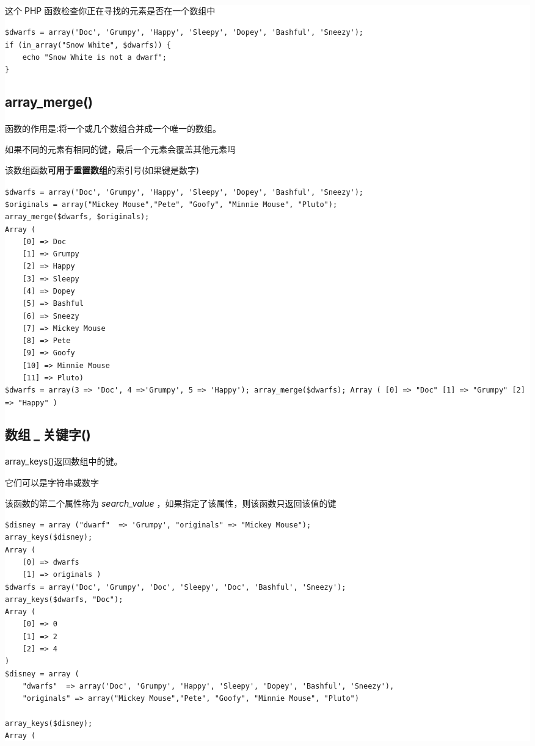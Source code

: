 这个 PHP 函数检查你正在寻找的元素是否在一个数组中

```
$dwarfs = array('Doc', 'Grumpy', 'Happy', 'Sleepy', 'Dopey', 'Bashful', 'Sneezy');
if (in_array("Snow White", $dwarfs)) {
    echo "Snow White is not a dwarf"; 
} 
```

## [](#%C2%A0)

## [](#arraymerge)array_merge()

函数的作用是:将一个或几个数组合并成一个唯一的数组。

如果不同的元素有相同的键，最后一个元素会覆盖其他元素吗

该数组函数**可用于重置数组**的索引号(如果键是数字)

```
$dwarfs = array('Doc', 'Grumpy', 'Happy', 'Sleepy', 'Dopey', 'Bashful', 'Sneezy'); 
$originals = array("Mickey Mouse","Pete", "Goofy", "Minnie Mouse", "Pluto");
array_merge($dwarfs, $originals); 
Array ( 
    [0] => Doc 
    [1] => Grumpy 
    [2] => Happy 
    [3] => Sleepy 
    [4] => Dopey 
    [5] => Bashful 
    [6] => Sneezy 
    [7] => Mickey Mouse 
    [8] => Pete 
    [9] => Goofy 
    [10] => Minnie Mouse 
    [11] => Pluto) 
$dwarfs = array(3 => 'Doc', 4 =>'Grumpy', 5 => 'Happy'); array_merge($dwarfs); Array ( [0] => "Doc" [1] => "Grumpy" [2] => "Happy" ) 
```

## [](#arraykeys)数组 _ 关键字()

array_keys()返回数组中的键。

它们可以是字符串或数字

该函数的第二个属性称为 *search_value* ，如果指定了该属性，则该函数只返回该值的键

```
$disney = array ("dwarf"  => 'Grumpy', "originals" => "Mickey Mouse");
array_keys($disney); 
Array (
    [0] => dwarfs
    [1] => originals ) 
$dwarfs = array('Doc', 'Grumpy', 'Doc', 'Sleepy', 'Doc', 'Bashful', 'Sneezy'); 
array_keys($dwarfs, "Doc"); 
Array (
    [0] => 0     
    [1] => 2     
    [2] => 4 
) 
$disney = array (
    "dwarfs"  => array('Doc', 'Grumpy', 'Happy', 'Sleepy', 'Dopey', 'Bashful', 'Sneezy'),
    "originals" => array("Mickey Mouse","Pete", "Goofy", "Minnie Mouse", "Pluto") 

array_keys($disney);
Array (
```